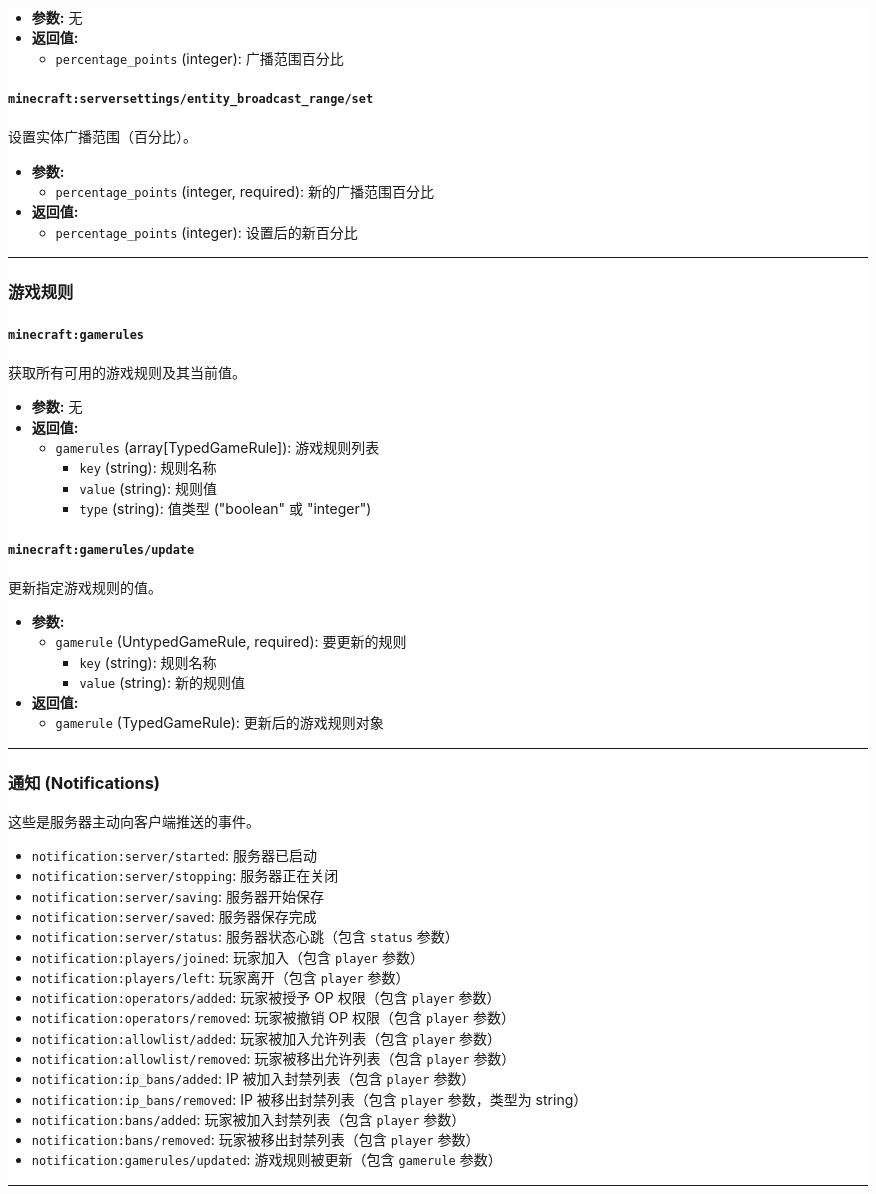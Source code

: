 - **参数:** 无
- **返回值:**
  - `percentage_points` (integer): 广播范围百分比

#### `minecraft:serversettings/entity_broadcast_range/set`

设置实体广播范围（百分比）。

- **参数:**
  - `percentage_points` (integer, required): 新的广播范围百分比
- **返回值:**
  - `percentage_points` (integer): 设置后的新百分比

---

### 游戏规则

#### `minecraft:gamerules`

获取所有可用的游戏规则及其当前值。

- **参数:** 无
- **返回值:**
  - `gamerules` (array[TypedGameRule]): 游戏规则列表
    - `key` (string): 规则名称
    - `value` (string): 规则值
    - `type` (string): 值类型 ("boolean" 或 "integer")

#### `minecraft:gamerules/update`

更新指定游戏规则的值。

- **参数:**
  - `gamerule` (UntypedGameRule, required): 要更新的规则
    - `key` (string): 规则名称
    - `value` (string): 新的规则值
- **返回值:**
  - `gamerule` (TypedGameRule): 更新后的游戏规则对象

---

### 通知 (Notifications)

这些是服务器主动向客户端推送的事件。

- `notification:server/started`: 服务器已启动
- `notification:server/stopping`: 服务器正在关闭
- `notification:server/saving`: 服务器开始保存
- `notification:server/saved`: 服务器保存完成
- `notification:server/status`: 服务器状态心跳（包含 `status` 参数）
- `notification:players/joined`: 玩家加入（包含 `player` 参数）
- `notification:players/left`: 玩家离开（包含 `player` 参数）
- `notification:operators/added`: 玩家被授予 OP 权限（包含 `player` 参数）
- `notification:operators/removed`: 玩家被撤销 OP 权限（包含 `player` 参数）
- `notification:allowlist/added`: 玩家被加入允许列表（包含 `player` 参数）
- `notification:allowlist/removed`: 玩家被移出允许列表（包含 `player` 参数）
- `notification:ip_bans/added`: IP 被加入封禁列表（包含 `player` 参数）
- `notification:ip_bans/removed`: IP 被移出封禁列表（包含 `player` 参数，类型为 string）
- `notification:bans/added`: 玩家被加入封禁列表（包含 `player` 参数）
- `notification:bans/removed`: 玩家被移出封禁列表（包含 `player` 参数）
- `notification:gamerules/updated`: 游戏规则被更新（包含 `gamerule` 参数）

---